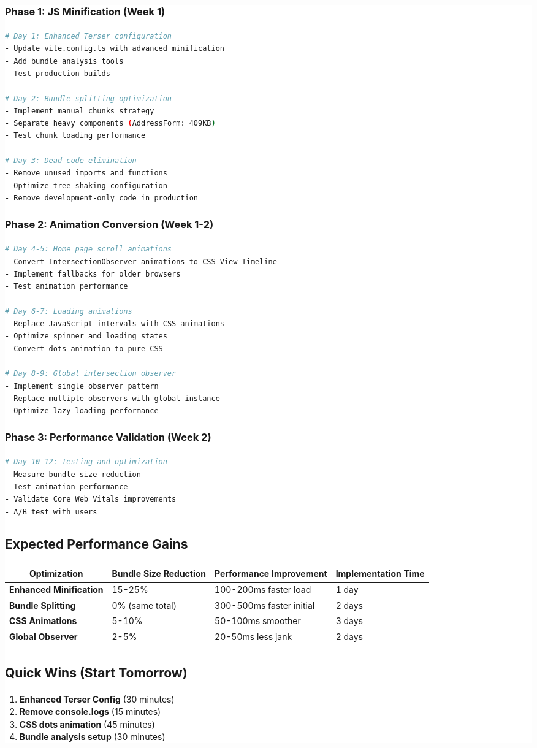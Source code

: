 ### **Phase 1: JS Minification (Week 1)**
```bash
# Day 1: Enhanced Terser configuration
- Update vite.config.ts with advanced minification
- Add bundle analysis tools
- Test production builds

# Day 2: Bundle splitting optimization
- Implement manual chunks strategy
- Separate heavy components (AddressForm: 409KB)
- Test chunk loading performance

# Day 3: Dead code elimination
- Remove unused imports and functions
- Optimize tree shaking configuration
- Remove development-only code in production
```

### **Phase 2: Animation Conversion (Week 1-2)**
```bash
# Day 4-5: Home page scroll animations
- Convert IntersectionObserver animations to CSS View Timeline
- Implement fallbacks for older browsers
- Test animation performance

# Day 6-7: Loading animations
- Replace JavaScript intervals with CSS animations
- Optimize spinner and loading states
- Convert dots animation to pure CSS

# Day 8-9: Global intersection observer
- Implement single observer pattern
- Replace multiple observers with global instance
- Optimize lazy loading performance
```

### **Phase 3: Performance Validation (Week 2)**
```bash
# Day 10-12: Testing and optimization
- Measure bundle size reduction
- Test animation performance
- Validate Core Web Vitals improvements
- A/B test with users
```

## **Expected Performance Gains**

| Optimization | Bundle Size Reduction | Performance Improvement | Implementation Time |
|--------------|----------------------|------------------------|-------------------|
| **Enhanced Minification** | 15-25% | 100-200ms faster load | 1 day |
| **Bundle Splitting** | 0% (same total) | 300-500ms faster initial | 2 days |
| **CSS Animations** | 5-10% | 50-100ms smoother | 3 days |
| **Global Observer** | 2-5% | 20-50ms less jank | 2 days |

## **Quick Wins (Start Tomorrow)**

1. **Enhanced Terser Config** (30 minutes)
2. **Remove console.logs** (15 minutes)
3. **CSS dots animation** (45 minutes)
4. **Bundle analysis setup** (30 minutes)